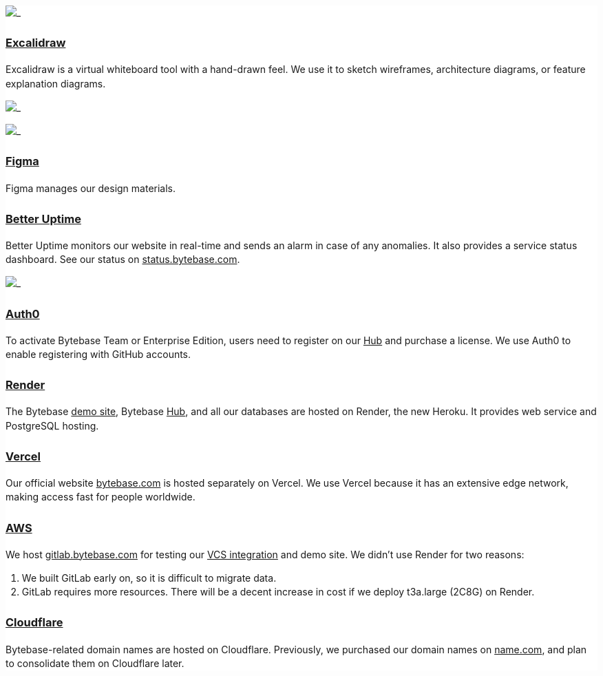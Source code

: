 ![_](/content/blog/saas-services-behind-startup-2022/bytebase-on-gitpod.webp)

### [Excalidraw](https://excalidraw.com/)

Excalidraw is a virtual whiteboard tool with a hand-drawn feel. We use it to sketch wireframes, architecture diagrams, or feature explanation diagrams.

![_](/content/blog/saas-services-behind-startup-2022/excalidraw-bytebase-console.webp)

![_](/content/blog/saas-services-behind-startup-2022/excalidraw-bytebase-architecture.webp)

### [Figma](https://figma.com)

Figma manages our design materials.

### [Better Uptime](https://betteruptime.com/)

Better Uptime monitors our website in real-time and sends an alarm in case of any anomalies. It also provides a service status dashboard. See our status on [status.bytebase.com](https://status.bytebase.com).

![_](/content/blog/saas-services-behind-startup-2022/website-status.webp)

### [Auth0](https://auth0.com)

To activate Bytebase Team or Enterprise Edition, users need to register on our [Hub](https://hub.bytebase.com) and purchase a license. We use Auth0 to enable registering with GitHub accounts.

### [Render](https://render.com)

The Bytebase [demo site](https://demo.bytebase.com), Bytebase [Hub](https://hub.bytebase.com), and all our databases are hosted on Render, the new Heroku. It provides web service and PostgreSQL hosting.

### [Vercel](https://vercel.com)

Our official website [bytebase.com](https://www.bytebase.com/) is hosted separately on Vercel. We use Vercel because it has an extensive edge network, making access fast for people worldwide.

### [AWS](https://aws.com)

We host [gitlab.bytebase.com](https://gitlab.bytebase.com) for testing our [VCS integration](/docs/vcs-integration/overview) and demo site. We didn’t use Render for two reasons:

1. We built GitLab early on, so it is difficult to migrate data.
2. GitLab requires more resources. There will be a decent increase in cost if we deploy t3a.large (2C8G) on Render.

### [Cloudflare](https://cloudflare.com)

Bytebase-related domain names are hosted on Cloudflare. Previously, we purchased our domain names on [name.com](https://name.com), and plan to consolidate them on Cloudflare later.
